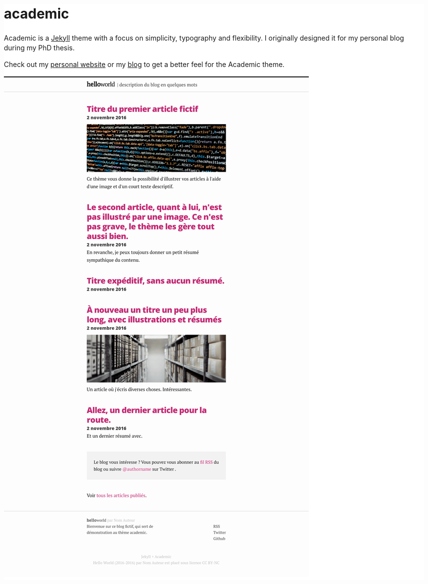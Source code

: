 
# academic

Academic is a [Jekyll](http://jekyllrb.com/) theme with a focus on simplicity, typography and flexibility.
I originally designed it for my personal blog during my PhD thesis.

Check out my [personal website](https://gaalcaras.com) or my [blog](https://sociologs.com) to get a better feel for the Academic theme.

![Academic screenshot](screenshot.png)
